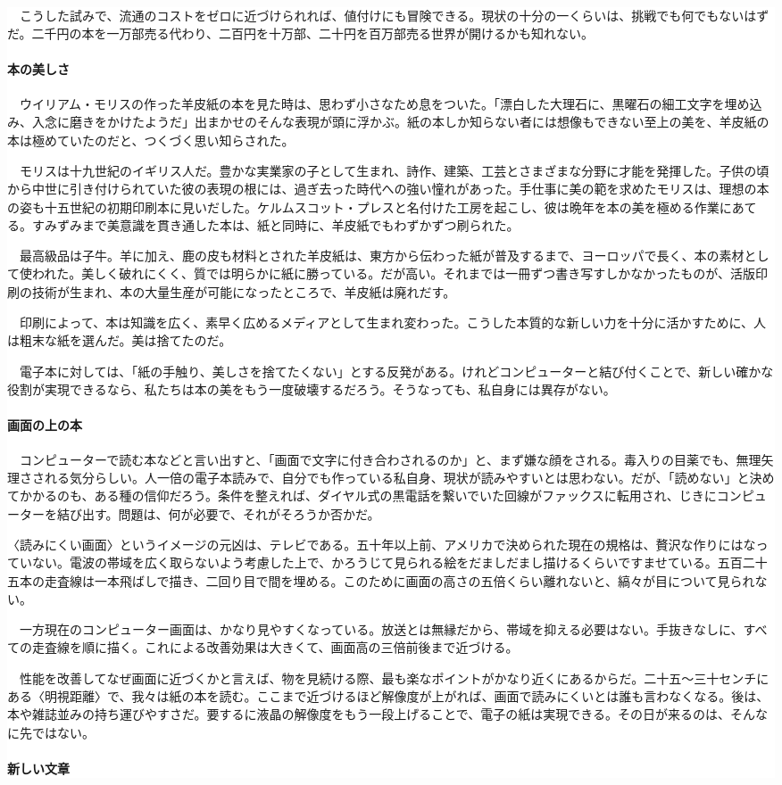 

　こうした試みで、流通のコストをゼロに近づけられれば、値付けにも冒険できる。現状の十分の一くらいは、挑戦でも何でもないはずだ。二千円の本を一万部売る代わり、二百円を十万部、二十円を百万部売る世界が開けるかも知れない。





#### 本の美しさ



　ウイリアム・モリスの作った羊皮紙の本を見た時は、思わず小さなため息をついた。「漂白した大理石に、黒曜石の細工文字を埋め込み、入念に磨きをかけたようだ」出まかせのそんな表現が頭に浮かぶ。紙の本しか知らない者には想像もできない至上の美を、羊皮紙の本は極めていたのだと、つくづく思い知らされた。



　モリスは十九世紀のイギリス人だ。豊かな実業家の子として生まれ、詩作、建築、工芸とさまざまな分野に才能を発揮した。子供の頃から中世に引き付けられていた彼の表現の根には、過ぎ去った時代への強い憧れがあった。手仕事に美の範を求めたモリスは、理想の本の姿も十五世紀の初期印刷本に見いだした。ケルムスコット・プレスと名付けた工房を起こし、彼は晩年を本の美を極める作業にあてる。すみずみまで美意識を貫き通した本は、紙と同時に、羊皮紙でもわずかずつ刷られた。



　最高級品は子牛。羊に加え、鹿の皮も材料とされた羊皮紙は、東方から伝わった紙が普及するまで、ヨーロッパで長く、本の素材として使われた。美しく破れにくく、質では明らかに紙に勝っている。だが高い。それまでは一冊ずつ書き写すしかなかったものが、活版印刷の技術が生まれ、本の大量生産が可能になったところで、羊皮紙は廃れだす。



　印刷によって、本は知識を広く、素早く広めるメディアとして生まれ変わった。こうした本質的な新しい力を十分に活かすために、人は粗末な紙を選んだ。美は捨てたのだ。



　電子本に対しては、「紙の手触り、美しさを捨てたくない」とする反発がある。けれどコンピューターと結び付くことで、新しい確かな役割が実現できるなら、私たちは本の美をもう一度破壊するだろう。そうなっても、私自身には異存がない。





#### 画面の上の本



　コンピューターで読む本などと言い出すと、「画面で文字に付き合わされるのか」と、まず嫌な顔をされる。毒入りの目薬でも、無理矢理さされる気分らしい。人一倍の電子本読みで、自分でも作っている私自身、現状が読みやすいとは思わない。だが、「読めない」と決めてかかるのも、ある種の信仰だろう。条件を整えれば、ダイヤル式の黒電話を繋いでいた回線がファックスに転用され、じきにコンピューターを結び出す。問題は、何が必要で、それがそろうか否かだ。



〈読みにくい画面〉というイメージの元凶は、テレビである。五十年以上前、アメリカで決められた現在の規格は、贅沢な作りにはなっていない。電波の帯域を広く取らないよう考慮した上で、かろうじて見られる絵をだましだまし描けるくらいですませている。五百二十五本の走査線は一本飛ばしで描き、二回り目で間を埋める。このために画面の高さの五倍くらい離れないと、縞々が目について見られない。



　一方現在のコンピューター画面は、かなり見やすくなっている。放送とは無縁だから、帯域を抑える必要はない。手抜きなしに、すべての走査線を順に描く。これによる改善効果は大きくて、画面高の三倍前後まで近づける。



　性能を改善してなぜ画面に近づくかと言えば、物を見続ける際、最も楽なポイントがかなり近くにあるからだ。二十五～三十センチにある〈明視距離〉で、我々は紙の本を読む。ここまで近づけるほど解像度が上がれば、画面で読みにくいとは誰も言わなくなる。後は、本や雑誌並みの持ち運びやすさだ。要するに液晶の解像度をもう一段上げることで、電子の紙は実現できる。その日が来るのは、そんなに先ではない。





#### 新しい文章


